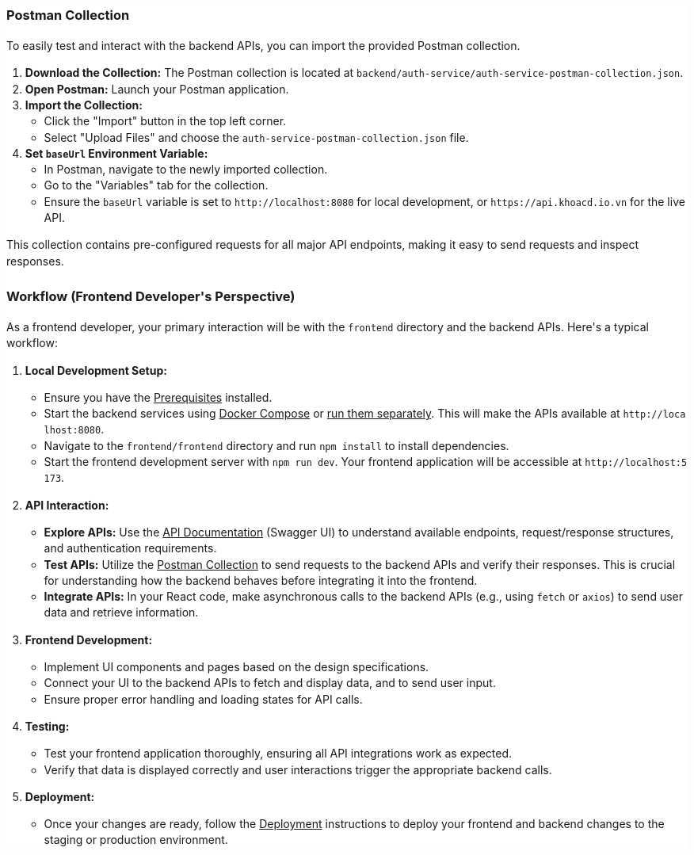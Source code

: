 ### Postman Collection

To easily test and interact with the backend APIs, you can import the provided Postman collection.

1.  **Download the Collection:** The Postman collection is located at `backend/auth-service/auth-service-postman-collection.json`.
2.  **Open Postman:** Launch your Postman application.
3.  **Import the Collection:**
    *   Click the "Import" button in the top left corner.
    *   Select "Upload Files" and choose the `auth-service-postman-collection.json` file.
4.  **Set `baseUrl` Environment Variable:**
    *   In Postman, navigate to the newly imported collection.
    *   Go to the "Variables" tab for the collection.
    *   Ensure the `baseUrl` variable is set to `http://localhost:8080` for local development, or `https://api.khoacd.io.vn` for the live API.

This collection contains pre-configured requests for all major API endpoints, making it easy to send requests and inspect responses.

### Workflow (Frontend Developer's Perspective)

As a frontend developer, your primary interaction will be with the `frontend` directory and the backend APIs. Here's a typical workflow:

1.  **Local Development Setup:**
    *   Ensure you have the [Prerequisites](#prerequisites) installed.
    *   Start the backend services using [Docker Compose](#running-with-docker-compose-recommended) or [run them separately](#running-backend-separately). This will make the APIs available at `http://localhost:8080`.
    *   Navigate to the `frontend/frontend` directory and run `npm install` to install dependencies.
    *   Start the frontend development server with `npm run dev`. Your frontend application will be accessible at `http://localhost:5173`.

2.  **API Interaction:**
    *   **Explore APIs:** Use the [API Documentation](#api-documentation) (Swagger UI) to understand available endpoints, request/response structures, and authentication requirements.
    *   **Test APIs:** Utilize the [Postman Collection](#postman-collection) to send requests to the backend APIs and verify their responses. This is crucial for understanding how the backend behaves before integrating it into the frontend.
    *   **Integrate APIs:** In your React code, make asynchronous calls to the backend APIs (e.g., using `fetch` or `axios`) to send user data and retrieve information.

3.  **Frontend Development:**
    *   Implement UI components and pages based on the design specifications.
    *   Connect your UI to the backend APIs to fetch and display data, and to send user input.
    *   Ensure proper error handling and loading states for API calls.

4.  **Testing:**
    *   Test your frontend application thoroughly, ensuring all API integrations work as expected.
    *   Verify that data is displayed correctly and user interactions trigger the appropriate backend calls.

5.  **Deployment:**
    *   Once your changes are ready, follow the [Deployment](#deployment) instructions to deploy your frontend and backend changes to the staging or production environment.
